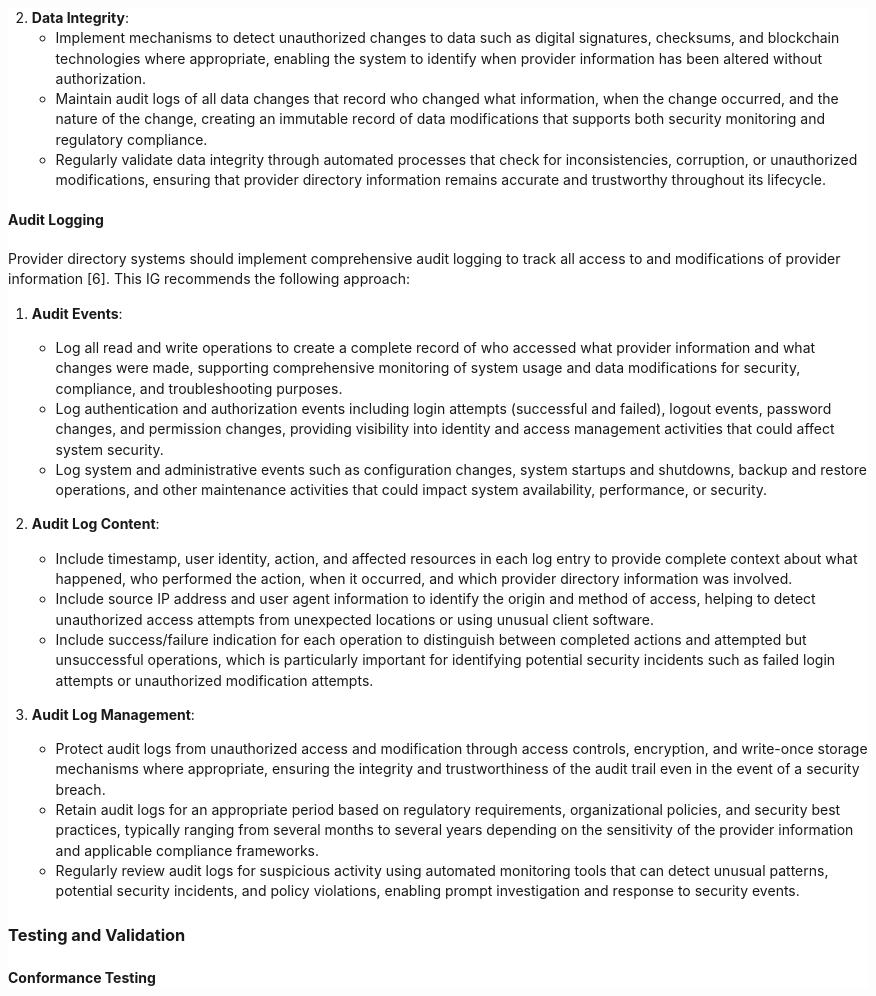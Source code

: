 2. **Data Integrity**:
   - Implement mechanisms to detect unauthorized changes to data such as digital signatures, checksums, and blockchain technologies where appropriate, enabling the system to identify when provider information has been altered without authorization.
   - Maintain audit logs of all data changes that record who changed what information, when the change occurred, and the nature of the change, creating an immutable record of data modifications that supports both security monitoring and regulatory compliance.
   - Regularly validate data integrity through automated processes that check for inconsistencies, corruption, or unauthorized modifications, ensuring that provider directory information remains accurate and trustworthy throughout its lifecycle.

#### Audit Logging

Provider directory systems should implement comprehensive audit logging to track all access to and modifications of provider information [6]. This IG recommends the following approach:

1. **Audit Events**:
   - Log all read and write operations to create a complete record of who accessed what provider information and what changes were made, supporting comprehensive monitoring of system usage and data modifications for security, compliance, and troubleshooting purposes.
   - Log authentication and authorization events including login attempts (successful and failed), logout events, password changes, and permission changes, providing visibility into identity and access management activities that could affect system security.
   - Log system and administrative events such as configuration changes, system startups and shutdowns, backup and restore operations, and other maintenance activities that could impact system availability, performance, or security.

2. **Audit Log Content**:
   - Include timestamp, user identity, action, and affected resources in each log entry to provide complete context about what happened, who performed the action, when it occurred, and which provider directory information was involved.
   - Include source IP address and user agent information to identify the origin and method of access, helping to detect unauthorized access attempts from unexpected locations or using unusual client software.
   - Include success/failure indication for each operation to distinguish between completed actions and attempted but unsuccessful operations, which is particularly important for identifying potential security incidents such as failed login attempts or unauthorized modification attempts.

3. **Audit Log Management**:
   - Protect audit logs from unauthorized access and modification through access controls, encryption, and write-once storage mechanisms where appropriate, ensuring the integrity and trustworthiness of the audit trail even in the event of a security breach.
   - Retain audit logs for an appropriate period based on regulatory requirements, organizational policies, and security best practices, typically ranging from several months to several years depending on the sensitivity of the provider information and applicable compliance frameworks.
   - Regularly review audit logs for suspicious activity using automated monitoring tools that can detect unusual patterns, potential security incidents, and policy violations, enabling prompt investigation and response to security events.

### Testing and Validation

#### Conformance Testing
